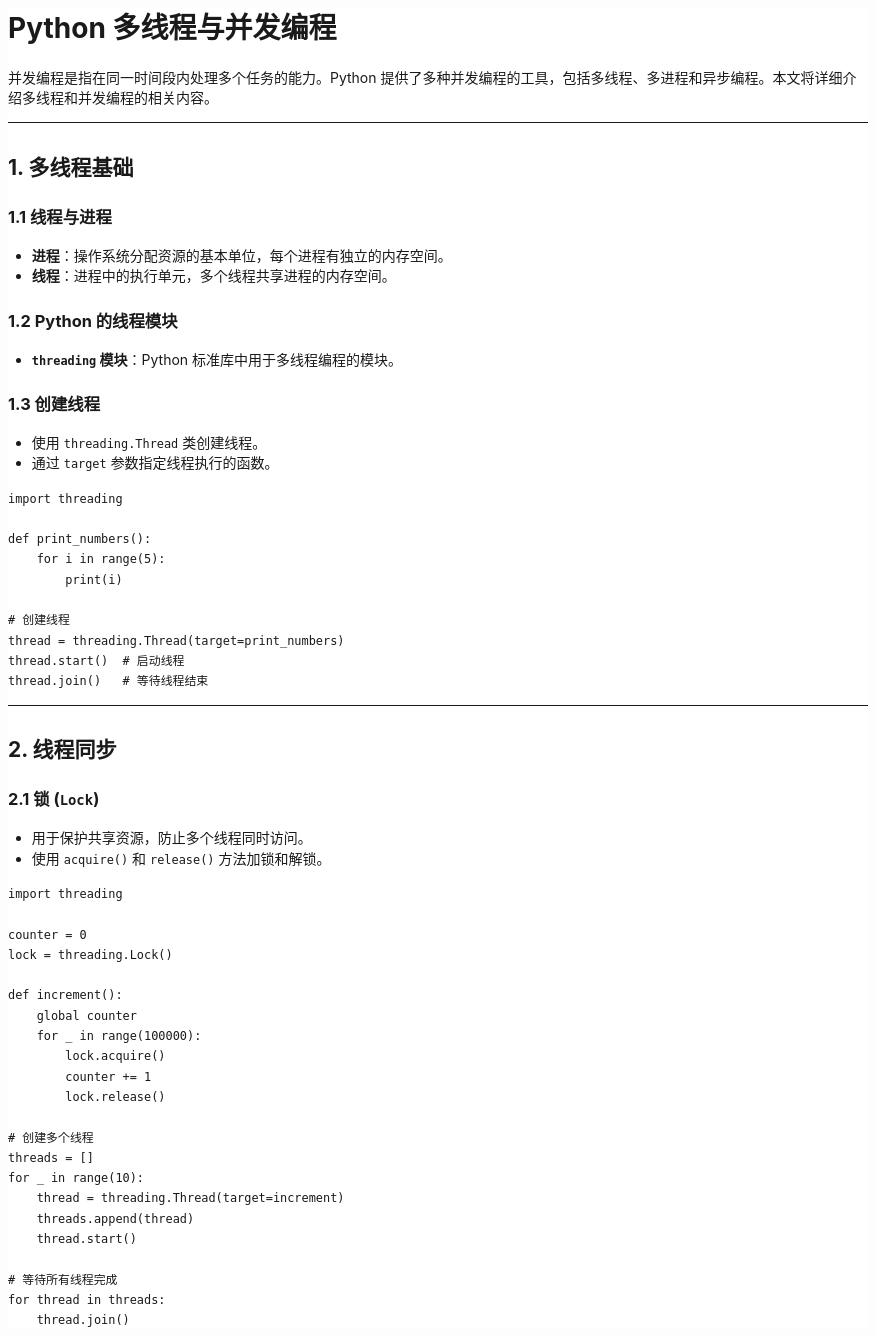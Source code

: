 # Python 多线程与并发编程

并发编程是指在同一时间段内处理多个任务的能力。Python 提供了多种并发编程的工具，包括多线程、多进程和异步编程。本文将详细介绍多线程和并发编程的相关内容。

---

## 1. 多线程基础

### 1.1 线程与进程
- **进程**：操作系统分配资源的基本单位，每个进程有独立的内存空间。
- **线程**：进程中的执行单元，多个线程共享进程的内存空间。

### 1.2 Python 的线程模块
- **`threading` 模块**：Python 标准库中用于多线程编程的模块。

### 1.3 创建线程
- 使用 `threading.Thread` 类创建线程。
- 通过 `target` 参数指定线程执行的函数。
```
import threading

def print_numbers():
    for i in range(5):
        print(i)

# 创建线程
thread = threading.Thread(target=print_numbers)
thread.start()  # 启动线程
thread.join()   # 等待线程结束
```
---

## 2. 线程同步

### 2.1 锁 (`Lock`)
- 用于保护共享资源，防止多个线程同时访问。
- 使用 `acquire()` 和 `release()` 方法加锁和解锁。
```
import threading

counter = 0
lock = threading.Lock()

def increment():
    global counter
    for _ in range(100000):
        lock.acquire()
        counter += 1
        lock.release()

# 创建多个线程
threads = []
for _ in range(10):
    thread = threading.Thread(target=increment)
    threads.append(thread)
    thread.start()

# 等待所有线程完成
for thread in threads:
    thread.join()

```
